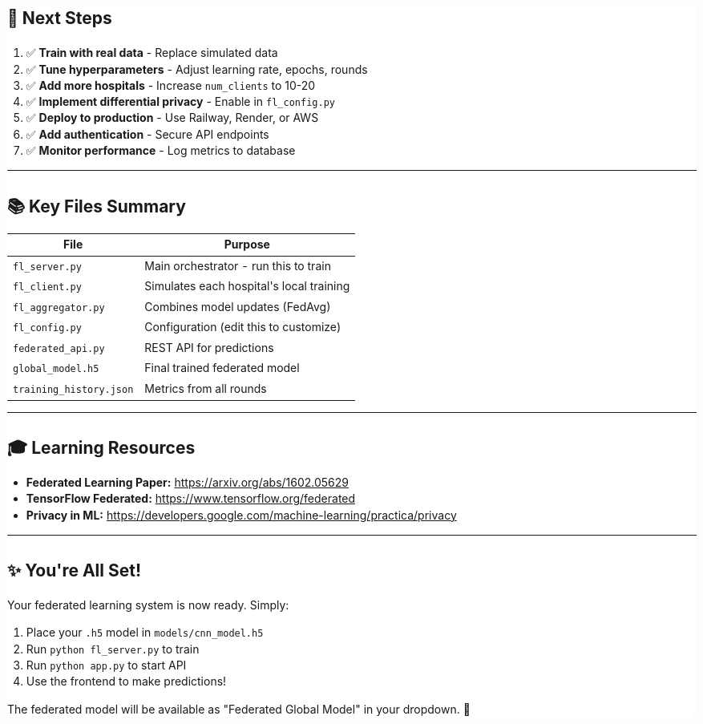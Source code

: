 ## 🚀 Next Steps

1. ✅ **Train with real data** - Replace simulated data
2. ✅ **Tune hyperparameters** - Adjust learning rate, epochs, rounds
3. ✅ **Add more hospitals** - Increase `num_clients` to 10-20
4. ✅ **Implement differential privacy** - Enable in `fl_config.py`
5. ✅ **Deploy to production** - Use Railway, Render, or AWS
6. ✅ **Add authentication** - Secure API endpoints
7. ✅ **Monitor performance** - Log metrics to database

---

## 📚 Key Files Summary

| File | Purpose |
|------|---------|
| `fl_server.py` | Main orchestrator - run this to train |
| `fl_client.py` | Simulates each hospital's local training |
| `fl_aggregator.py` | Combines model updates (FedAvg) |
| `fl_config.py` | Configuration (edit this to customize) |
| `federated_api.py` | REST API for predictions |
| `global_model.h5` | Final trained federated model |
| `training_history.json` | Metrics from all rounds |

---

## 🎓 Learning Resources

- **Federated Learning Paper:** https://arxiv.org/abs/1602.05629
- **TensorFlow Federated:** https://www.tensorflow.org/federated
- **Privacy in ML:** https://developers.google.com/machine-learning/practica/privacy

---

## ✨ You're All Set!

Your federated learning system is now ready. Simply:

1. Place your `.h5` model in `models/cnn_model.h5`
2. Run `python fl_server.py` to train
3. Run `python app.py` to start API
4. Use the frontend to make predictions!

The federated model will be available as "Federated Global Model" in your dropdown. 🎉
